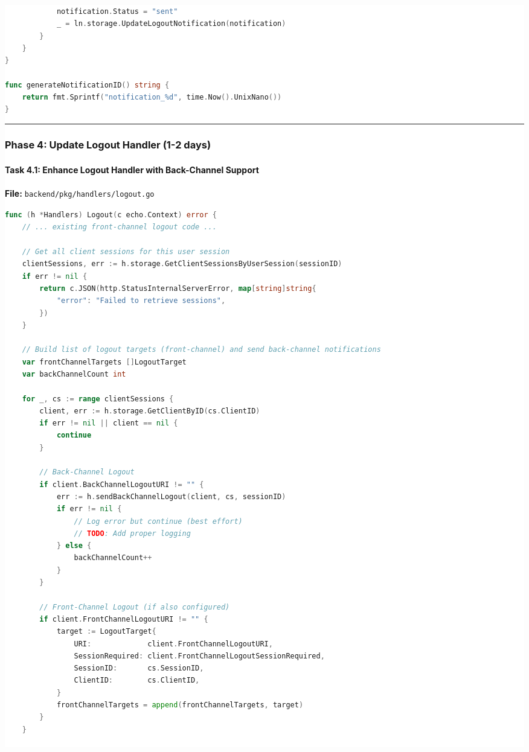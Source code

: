 ```go
            notification.Status = "sent"
            _ = ln.storage.UpdateLogoutNotification(notification)
        }
    }
}

func generateNotificationID() string {
    return fmt.Sprintf("notification_%d", time.Now().UnixNano())
}
```

---

### Phase 4: Update Logout Handler (1-2 days)

#### Task 4.1: Enhance Logout Handler with Back-Channel Support
**File:** `backend/pkg/handlers/logout.go`

```go
func (h *Handlers) Logout(c echo.Context) error {
    // ... existing front-channel logout code ...
    
    // Get all client sessions for this user session
    clientSessions, err := h.storage.GetClientSessionsByUserSession(sessionID)
    if err != nil {
        return c.JSON(http.StatusInternalServerError, map[string]string{
            "error": "Failed to retrieve sessions",
        })
    }
    
    // Build list of logout targets (front-channel) and send back-channel notifications
    var frontChannelTargets []LogoutTarget
    var backChannelCount int
    
    for _, cs := range clientSessions {
        client, err := h.storage.GetClientByID(cs.ClientID)
        if err != nil || client == nil {
            continue
        }
        
        // Back-Channel Logout
        if client.BackChannelLogoutURI != "" {
            err := h.sendBackChannelLogout(client, cs, sessionID)
            if err != nil {
                // Log error but continue (best effort)
                // TODO: Add proper logging
            } else {
                backChannelCount++
            }
        }
        
        // Front-Channel Logout (if also configured)
        if client.FrontChannelLogoutURI != "" {
            target := LogoutTarget{
                URI:             client.FrontChannelLogoutURI,
                SessionRequired: client.FrontChannelLogoutSessionRequired,
                SessionID:       cs.SessionID,
                ClientID:        cs.ClientID,
            }
            frontChannelTargets = append(frontChannelTargets, target)
        }
    }
    
```